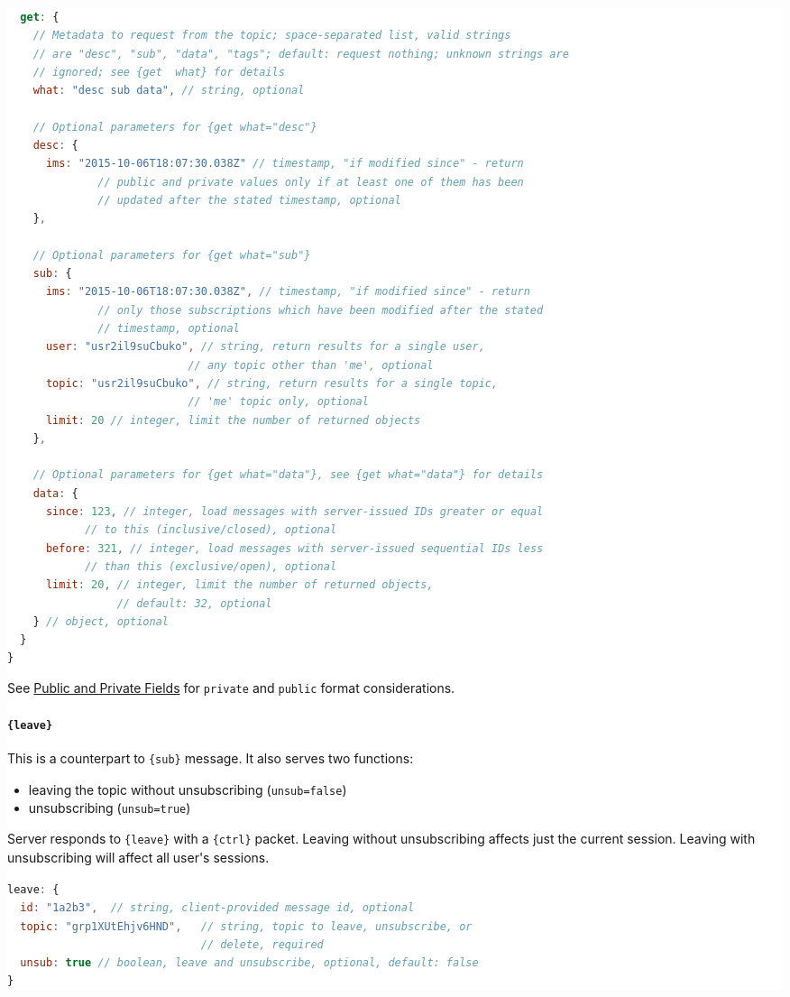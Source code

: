 ```js
  get: {
    // Metadata to request from the topic; space-separated list, valid strings
    // are "desc", "sub", "data", "tags"; default: request nothing; unknown strings are
    // ignored; see {get  what} for details
    what: "desc sub data", // string, optional

    // Optional parameters for {get what="desc"}
    desc: {
      ims: "2015-10-06T18:07:30.038Z" // timestamp, "if modified since" - return
              // public and private values only if at least one of them has been
              // updated after the stated timestamp, optional
    },

    // Optional parameters for {get what="sub"}
    sub: {
      ims: "2015-10-06T18:07:30.038Z", // timestamp, "if modified since" - return
              // only those subscriptions which have been modified after the stated
              // timestamp, optional
      user: "usr2il9suCbuko", // string, return results for a single user,
                            // any topic other than 'me', optional
      topic: "usr2il9suCbuko", // string, return results for a single topic,
                            // 'me' topic only, optional
      limit: 20 // integer, limit the number of returned objects
    },

    // Optional parameters for {get what="data"}, see {get what="data"} for details
    data: {
      since: 123, // integer, load messages with server-issued IDs greater or equal
            // to this (inclusive/closed), optional
      before: 321, // integer, load messages with server-issued sequential IDs less
            // than this (exclusive/open), optional
      limit: 20, // integer, limit the number of returned objects,
                 // default: 32, optional
    } // object, optional
  }
}
```

See [Public and Private Fields](#public-and-private-fields) for `private` and `public` format considerations.

#### `{leave}`

This is a counterpart to `{sub}` message. It also serves two functions:
* leaving the topic without unsubscribing (`unsub=false`)
* unsubscribing (`unsub=true`)

Server responds to `{leave}` with a `{ctrl}` packet. Leaving without unsubscribing affects just the current session. Leaving with unsubscribing will affect all user's sessions.

```js
leave: {
  id: "1a2b3",  // string, client-provided message id, optional
  topic: "grp1XUtEhjv6HND",   // string, topic to leave, unsubscribe, or
                              // delete, required
  unsub: true // boolean, leave and unsubscribe, optional, default: false
}
```
